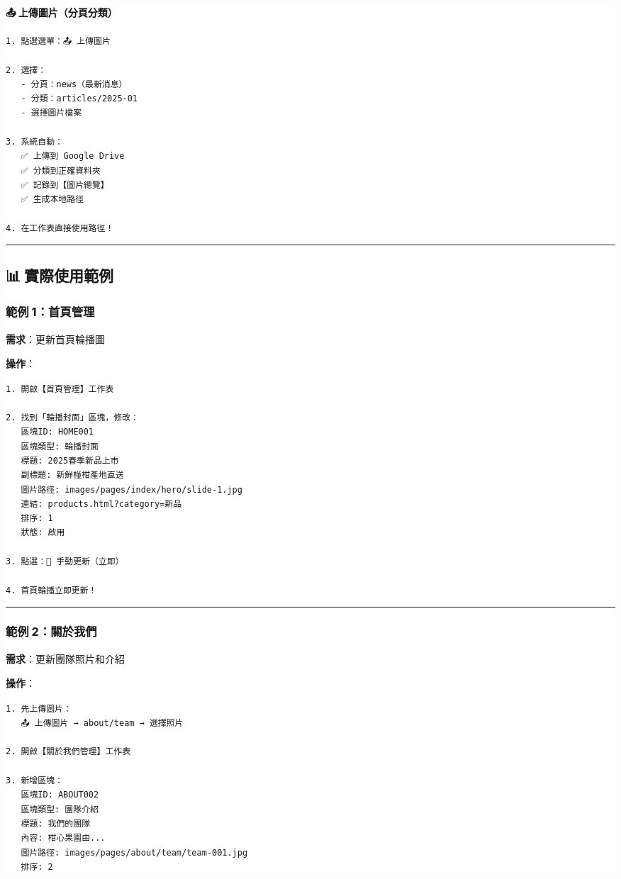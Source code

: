 #### 📤 上傳圖片（分頁分類）
```
1. 點選選單：📤 上傳圖片

2. 選擇：
   - 分頁：news（最新消息）
   - 分類：articles/2025-01
   - 選擇圖片檔案

3. 系統自動：
   ✅ 上傳到 Google Drive
   ✅ 分類到正確資料夾
   ✅ 記錄到【圖片總覽】
   ✅ 生成本地路徑

4. 在工作表直接使用路徑！
```

---

## 📊 實際使用範例

### 範例 1：首頁管理

**需求**：更新首頁輪播圖

**操作**：
```
1. 開啟【首頁管理】工作表

2. 找到「輪播封面」區塊，修改：
   區塊ID: HOME001
   區塊類型: 輪播封面
   標題: 2025春季新品上市
   副標題: 新鮮椪柑產地直送
   圖片路徑: images/pages/index/hero/slide-1.jpg
   連結: products.html?category=新品
   排序: 1
   狀態: 啟用

3. 點選：🔄 手動更新（立即）

4. 首頁輪播立即更新！
```

---

### 範例 2：關於我們

**需求**：更新團隊照片和介紹

**操作**：
```
1. 先上傳圖片：
   📤 上傳圖片 → about/team → 選擇照片
   
2. 開啟【關於我們管理】工作表

3. 新增區塊：
   區塊ID: ABOUT002
   區塊類型: 團隊介紹
   標題: 我們的團隊
   內容: 柑心果園由...
   圖片路徑: images/pages/about/team/team-001.jpg
   排序: 2
```